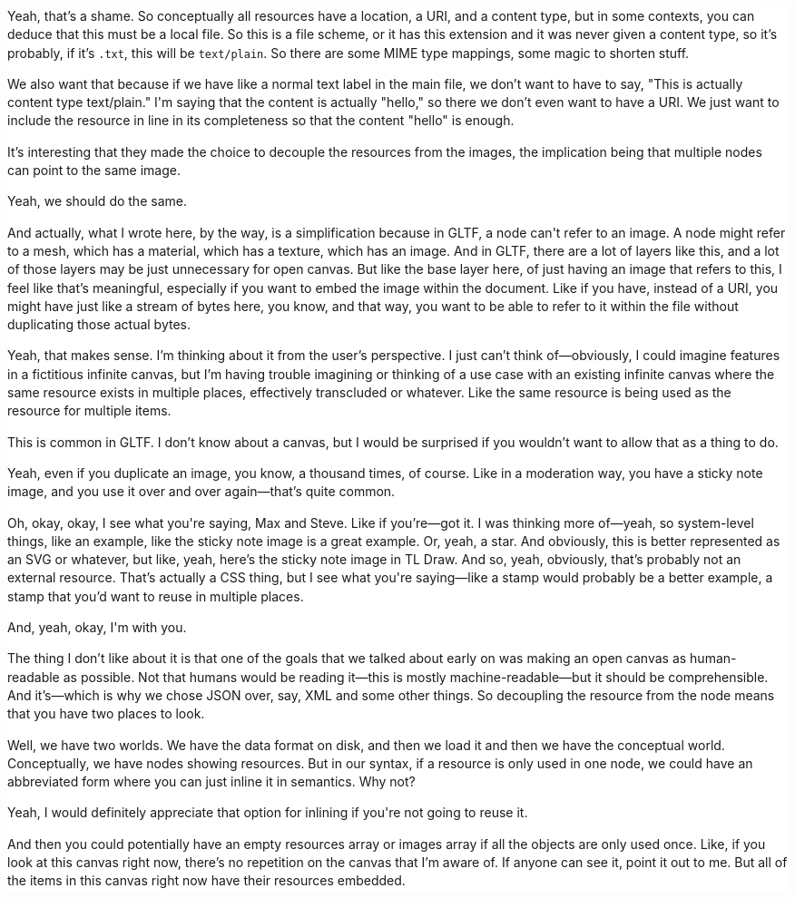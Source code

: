 Yeah, that’s a shame. So conceptually all resources have a location, a URI, and a content type, but in some contexts, you can deduce that this must be a local file. So this is a file scheme, or it has this extension and it was never given a content type, so it’s probably, if it’s `.txt`, this will be `text/plain`. So there are some MIME type mappings, some magic to shorten stuff.

We also want that because if we have like a normal text label in the main file, we don’t want to have to say, "This is actually content type text/plain." I'm saying that the content is actually "hello," so there we don’t even want to have a URI. We just want to include the resource in line in its completeness so that the content "hello" is enough.

It’s interesting that they made the choice to decouple the resources from the images, the implication being that multiple nodes can point to the same image.

Yeah, we should do the same.

And actually, what I wrote here, by the way, is a simplification because in GLTF, a node can't refer to an image. A node might refer to a mesh, which has a material, which has a texture, which has an image. And in GLTF, there are a lot of layers like this, and a lot of those layers may be just unnecessary for open canvas. But like the base layer here, of just having an image that refers to this, I feel like that’s meaningful, especially if you want to embed the image within the document. Like if you have, instead of a URI, you might have just like a stream of bytes here, you know, and that way, you want to be able to refer to it within the file without duplicating those actual bytes.

Yeah, that makes sense. I’m thinking about it from the user’s perspective. I just can’t think of—obviously, I could imagine features in a fictitious infinite canvas, but I’m having trouble imagining or thinking of a use case with an existing infinite canvas where the same resource exists in multiple places, effectively transcluded or whatever. Like the same resource is being used as the resource for multiple items.

This is common in GLTF. I don’t know about a canvas, but I would be surprised if you wouldn’t want to allow that as a thing to do.

Yeah, even if you duplicate an image, you know, a thousand times, of course. Like in a moderation way, you have a sticky note image, and you use it over and over again—that’s quite common.

Oh, okay, okay, I see what you're saying, Max and Steve. Like if you’re—got it. I was thinking more of—yeah, so system-level things, like an example, like the sticky note image is a great example. Or, yeah, a star. And obviously, this is better represented as an SVG or whatever, but like, yeah, here’s the sticky note image in TL Draw. And so, yeah, obviously, that’s probably not an external resource. That’s actually a CSS thing, but I see what you're saying—like a stamp would probably be a better example, a stamp that you’d want to reuse in multiple places.

And, yeah, okay, I'm with you.

The thing I don’t like about it is that one of the goals that we talked about early on was making an open canvas as human-readable as possible. Not that humans would be reading it—this is mostly machine-readable—but it should be comprehensible. And it’s—which is why we chose JSON over, say, XML and some other things. So decoupling the resource from the node means that you have two places to look.

Well, we have two worlds. We have the data format on disk, and then we load it and then we have the conceptual world. Conceptually, we have nodes showing resources. But in our syntax, if a resource is only used in one node, we could have an abbreviated form where you can just inline it in semantics. Why not?

Yeah, I would definitely appreciate that option for inlining if you're not going to reuse it.

And then you could potentially have an empty resources array or images array if all the objects are only used once. Like, if you look at this canvas right now, there’s no repetition on the canvas that I’m aware of. If anyone can see it, point it out to me. But all of the items in this canvas right now have their resources embedded.
